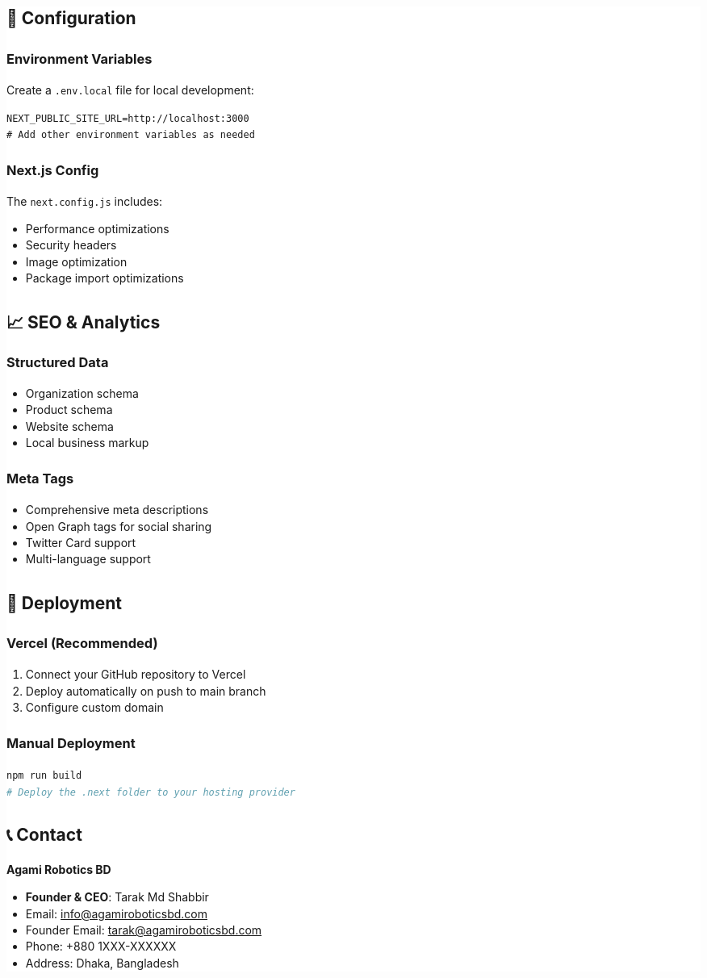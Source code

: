 ## 🔧 Configuration

### Environment Variables
Create a `.env.local` file for local development:

```env
NEXT_PUBLIC_SITE_URL=http://localhost:3000
# Add other environment variables as needed
```

### Next.js Config
The `next.config.js` includes:
- Performance optimizations
- Security headers
- Image optimization
- Package import optimizations

## 📈 SEO & Analytics

### Structured Data
- Organization schema
- Product schema  
- Website schema
- Local business markup

### Meta Tags
- Comprehensive meta descriptions
- Open Graph tags for social sharing
- Twitter Card support
- Multi-language support

## 🚀 Deployment

### Vercel (Recommended)
1. Connect your GitHub repository to Vercel
2. Deploy automatically on push to main branch
3. Configure custom domain

### Manual Deployment
```bash
npm run build
# Deploy the .next folder to your hosting provider
```

## 📞 Contact

**Agami Robotics BD**
- **Founder & CEO**: Tarak Md Shabbir
- Email: info@agamiroboticsbd.com
- Founder Email: tarak@agamiroboticsbd.com
- Phone: +880 1XXX-XXXXXX
- Address: Dhaka, Bangladesh
